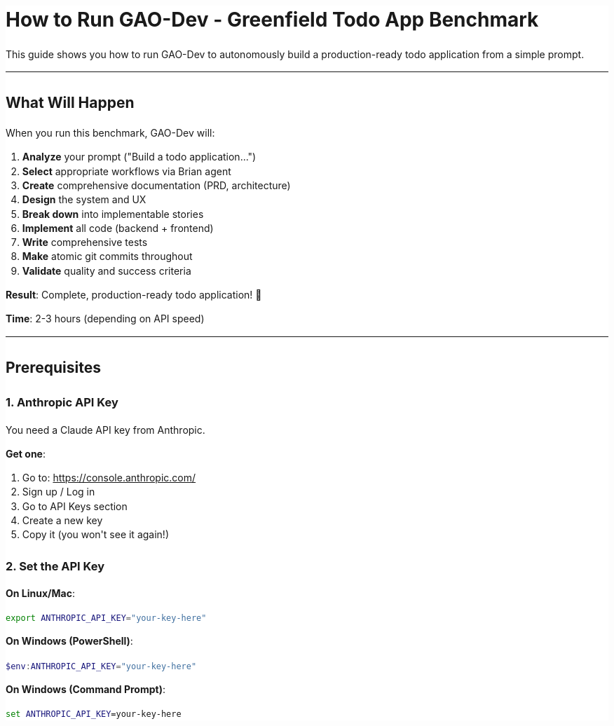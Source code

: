 # How to Run GAO-Dev - Greenfield Todo App Benchmark

This guide shows you how to run GAO-Dev to autonomously build a production-ready todo application from a simple prompt.

---

## What Will Happen

When you run this benchmark, GAO-Dev will:

1. **Analyze** your prompt ("Build a todo application...")
2. **Select** appropriate workflows via Brian agent
3. **Create** comprehensive documentation (PRD, architecture)
4. **Design** the system and UX
5. **Break down** into implementable stories
6. **Implement** all code (backend + frontend)
7. **Write** comprehensive tests
8. **Make** atomic git commits throughout
9. **Validate** quality and success criteria

**Result**: Complete, production-ready todo application! 🎉

**Time**: 2-3 hours (depending on API speed)

---

## Prerequisites

### 1. Anthropic API Key

You need a Claude API key from Anthropic.

**Get one**:
1. Go to: https://console.anthropic.com/
2. Sign up / Log in
3. Go to API Keys section
4. Create a new key
5. Copy it (you won't see it again!)

### 2. Set the API Key

**On Linux/Mac**:
```bash
export ANTHROPIC_API_KEY="your-key-here"
```

**On Windows (PowerShell)**:
```powershell
$env:ANTHROPIC_API_KEY="your-key-here"
```

**On Windows (Command Prompt)**:
```cmd
set ANTHROPIC_API_KEY=your-key-here
```
